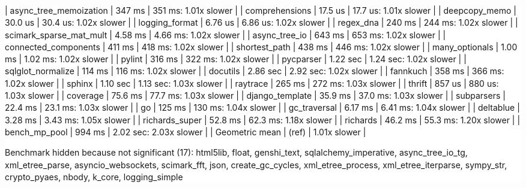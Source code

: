 | async_tree_memoization     | 347 ms                                                                       | 351 ms: 1.01x slower                                                                   |
| comprehensions             | 17.5 us                                                                      | 17.7 us: 1.01x slower                                                                  |
| deepcopy_memo              | 30.0 us                                                                      | 30.4 us: 1.02x slower                                                                  |
| logging_format             | 6.76 us                                                                      | 6.86 us: 1.02x slower                                                                  |
| regex_dna                  | 240 ms                                                                       | 244 ms: 1.02x slower                                                                   |
| scimark_sparse_mat_mult    | 4.58 ms                                                                      | 4.66 ms: 1.02x slower                                                                  |
| async_tree_io              | 643 ms                                                                       | 653 ms: 1.02x slower                                                                   |
| connected_components       | 411 ms                                                                       | 418 ms: 1.02x slower                                                                   |
| shortest_path              | 438 ms                                                                       | 446 ms: 1.02x slower                                                                   |
| many_optionals             | 1.00 ms                                                                      | 1.02 ms: 1.02x slower                                                                  |
| pylint                     | 316 ms                                                                       | 322 ms: 1.02x slower                                                                   |
| pycparser                  | 1.22 sec                                                                     | 1.24 sec: 1.02x slower                                                                 |
| sqlglot_normalize          | 114 ms                                                                       | 116 ms: 1.02x slower                                                                   |
| docutils                   | 2.86 sec                                                                     | 2.92 sec: 1.02x slower                                                                 |
| fannkuch                   | 358 ms                                                                       | 366 ms: 1.02x slower                                                                   |
| sphinx                     | 1.10 sec                                                                     | 1.13 sec: 1.03x slower                                                                 |
| raytrace                   | 265 ms                                                                       | 272 ms: 1.03x slower                                                                   |
| thrift                     | 857 us                                                                       | 880 us: 1.03x slower                                                                   |
| coverage                   | 75.6 ms                                                                      | 77.7 ms: 1.03x slower                                                                  |
| django_template            | 35.9 ms                                                                      | 37.0 ms: 1.03x slower                                                                  |
| subparsers                 | 22.4 ms                                                                      | 23.1 ms: 1.03x slower                                                                  |
| go                         | 125 ms                                                                       | 130 ms: 1.04x slower                                                                   |
| gc_traversal               | 6.17 ms                                                                      | 6.41 ms: 1.04x slower                                                                  |
| deltablue                  | 3.28 ms                                                                      | 3.43 ms: 1.05x slower                                                                  |
| richards_super             | 52.8 ms                                                                      | 62.3 ms: 1.18x slower                                                                  |
| richards                   | 46.2 ms                                                                      | 55.3 ms: 1.20x slower                                                                  |
| bench_mp_pool              | 994 ms                                                                       | 2.02 sec: 2.03x slower                                                                 |
| Geometric mean             | (ref)                                                                        | 1.01x slower                                                                           |

Benchmark hidden because not significant (17): html5lib, float, genshi_text, sqlalchemy_imperative, async_tree_io_tg, xml_etree_parse, asyncio_websockets, scimark_fft, json, create_gc_cycles, xml_etree_process, xml_etree_iterparse, sympy_str, crypto_pyaes, nbody, k_core, logging_simple
